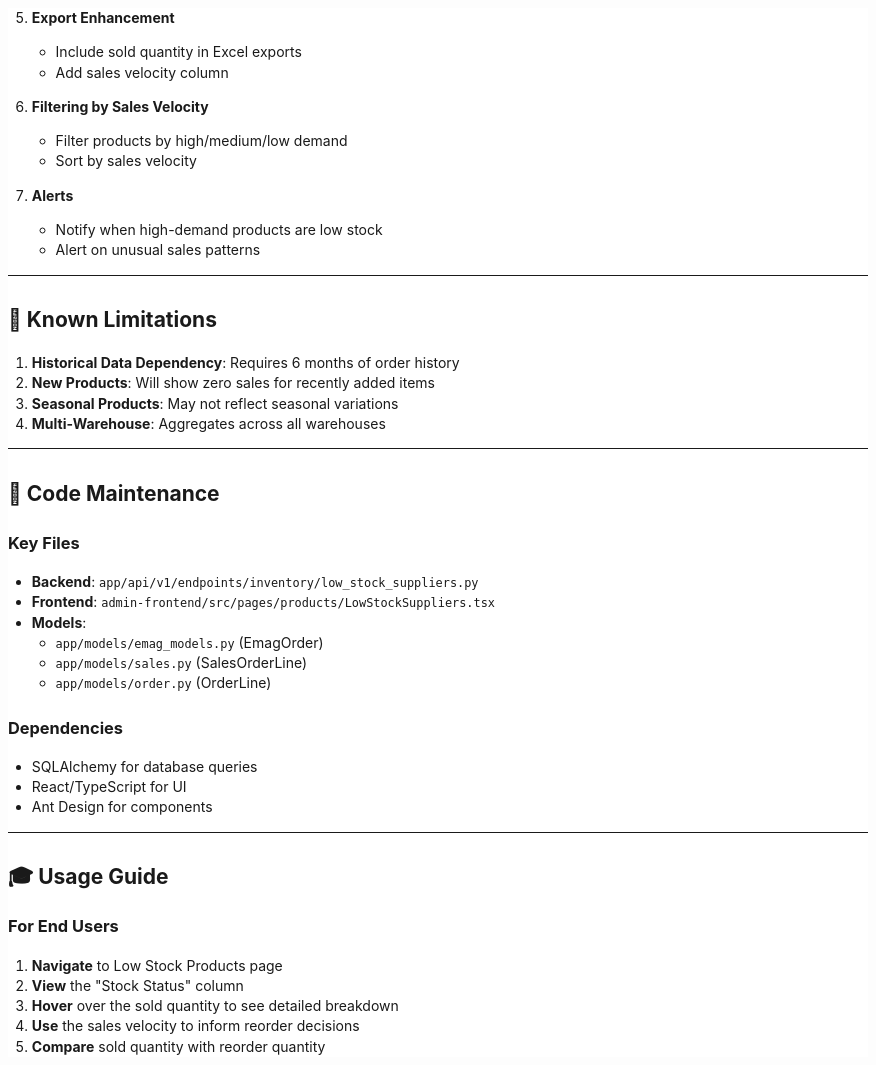 5. **Export Enhancement**
   - Include sold quantity in Excel exports
   - Add sales velocity column

6. **Filtering by Sales Velocity**
   - Filter products by high/medium/low demand
   - Sort by sales velocity

7. **Alerts**
   - Notify when high-demand products are low stock
   - Alert on unusual sales patterns

---

## 🐛 Known Limitations

1. **Historical Data Dependency**: Requires 6 months of order history
2. **New Products**: Will show zero sales for recently added items
3. **Seasonal Products**: May not reflect seasonal variations
4. **Multi-Warehouse**: Aggregates across all warehouses

---

## 📝 Code Maintenance

### Key Files

- **Backend**: `app/api/v1/endpoints/inventory/low_stock_suppliers.py`
- **Frontend**: `admin-frontend/src/pages/products/LowStockSuppliers.tsx`
- **Models**: 
  - `app/models/emag_models.py` (EmagOrder)
  - `app/models/sales.py` (SalesOrderLine)
  - `app/models/order.py` (OrderLine)

### Dependencies

- SQLAlchemy for database queries
- React/TypeScript for UI
- Ant Design for components

---

## 🎓 Usage Guide

### For End Users

1. **Navigate** to Low Stock Products page
2. **View** the "Stock Status" column
3. **Hover** over the sold quantity to see detailed breakdown
4. **Use** the sales velocity to inform reorder decisions
5. **Compare** sold quantity with reorder quantity
